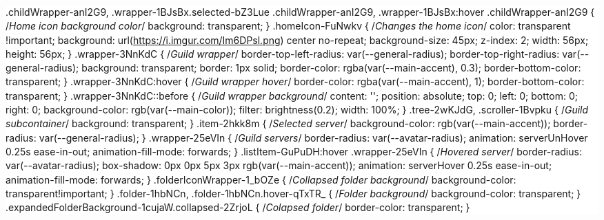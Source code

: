 .childWrapper-anI2G9,
.wrapper-1BJsBx.selected-bZ3Lue .childWrapper-anI2G9,
.wrapper-1BJsBx:hover .childWrapper-anI2G9 { /*Home icon background color*/
    background: transparent;
}
.homeIcon-FuNwkv { /*Changes the home icon*/
    color: transparent !important;
    background: url(https://i.imgur.com/Im6DPsl.png) center no-repeat;
    background-size: 45px;
    z-index: 2;
    width: 56px;
    height: 56px;
}
.wrapper-3NnKdC { /*Guild wrapper*/
    border-top-left-radius: var(--general-radius);
    border-top-right-radius: var(--general-radius);
    background: transparent;
    border: 1px solid;
    border-color: rgba(var(--main-accent), 0.3);
    border-bottom-color: transparent;
}
.wrapper-3NnKdC:hover { /*Guild wrapper hover*/
    border-color: rgba(var(--main-accent), 1);
    border-bottom-color: transparent;
}
.wrapper-3NnKdC::before { /*Guild wrapper background*/
    content: '';
    position: absolute;
    top: 0;
    left: 0;
    bottom: 0;
    right: 0;
    background-color: rgb(var(--main-color));
    filter: brightness(0.2);
    width: 100%;
}
.tree-2wKJdG, .scroller-1Bvpku { /*Guild subcontainer*/
    background: transparent;
}
.item-2hkk8m { /*Selected server*/
    background-color: rgb(var(--main-accent));
    border-radius: var(--general-radius);
}
.wrapper-25eVIn { /*Guild servers*/
    border-radius: var(--avatar-radius);
    animation: serverUnHover 0.25s ease-in-out;
    animation-fill-mode: forwards;
}
.listItem-GuPuDH:hover .wrapper-25eVIn { /*Hovered server*/
    border-radius: var(--avatar-radius);
    box-shadow: 0px 0px 5px 3px rgb(var(--main-accent));
    animation: serverHover 0.25s ease-in-out;
    animation-fill-mode: forwards;
}
.folderIconWrapper-1_bOZe { /*Collapsed folder background*/
    background-color: transparent!important;
}
.folder-1hbNCn,
.folder-1hbNCn.hover-qTxTR_ { /*Folder background*/
    background-color: transparent;
}
.expandedFolderBackground-1cujaW.collapsed-2ZrjoL { /*Colapsed folder*/
    border-color: transparent;
}